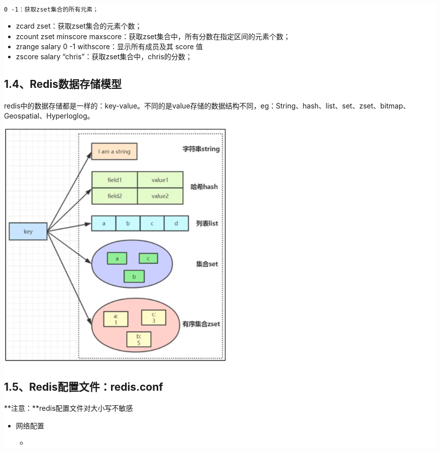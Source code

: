     0 -1：获取zset集合的所有元素；

  - zcard zset：获取zset集合的元素个数；
  - zcount zset minscore maxscore：获取zset集合中，所有分数在指定区间的元素个数；
  - zrange salary 0 -1 withscore：显示所有成员及其 score 值
  - zscore salary “chris”：获取zset集合中，chris的分数；



## 1.4、Redis数据存储模型

redis中的数据存储都是一样的：key-value。不同的是value存储的数据结构不同，eg：String、hash、list、set、zset、bitmap、Geospatial、Hyperloglog。

<img src="Golang_Redis_学习笔记.assets/image-20210703002031696.png" alt="image-20210703002031696" style="zoom:80%;" />



## 1.5、Redis配置文件：redis.conf

**注意：**redis配置文件对大小写不敏感

- 网络配置

  -  
